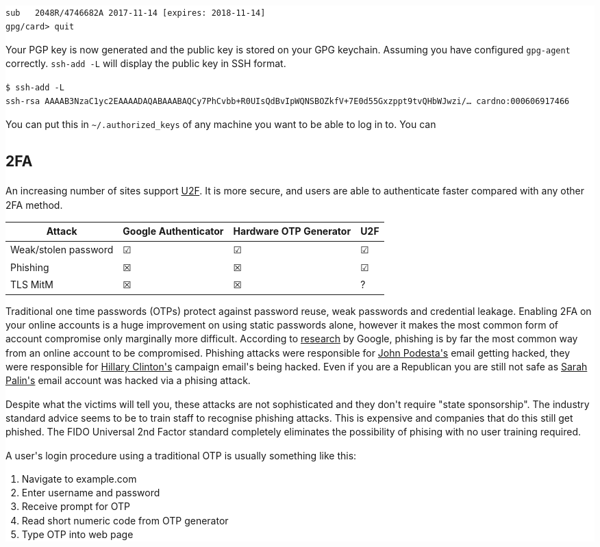 ```
sub   2048R/4746682A 2017-11-14 [expires: 2018-11-14]
gpg/card> quit
```

Your PGP key is now generated and the public key is stored on your GPG keychain.
Assuming you have configured `gpg-agent` correctly. `ssh-add -L` will display the public key in SSH format.

```
$ ssh-add -L
ssh-rsa AAAAB3NzaC1yc2EAAAADAQABAAABAQCy7PhCvbb+R0UIsQdBvIpWQNSBOZkfV+7E0d55Gxzppt9tvQHbWJwzi/… cardno:000606917466
```

You can put this in `~/.authorized_keys` of any machine you want to be able to log in to. You can

## 2FA
An increasing number of sites support [U2F]. It is more secure, and users are able to authenticate faster compared with any other 2FA method.

<span class="pure-table">

  Attack               | Google Authenticator | Hardware OTP Generator | U2F
  ---------------------|----------------------|------------------------|----
  Weak/stolen password | ☑                    | ☑                      | ☑
  Phishing             | ☒                    | ☒                      | ☑
  TLS MitM             | ☒                    | ☒                      | ?

</span>

Traditional one time passwords (OTPs) protect against password reuse, weak passwords and credential leakage.
Enabling 2FA on your online accounts is a huge improvement on using static passwords alone, however it makes the most common form of account compromise only marginally more difficult.
According to [research][goog_phishing] by Google, phishing is by far the most common way from an online account to be compromised.
Phishing attacks were responsible for [John Podesta's][podesta] email getting hacked, they were responsible for [Hillary Clinton's][clinton] campaign email's being hacked.
Even if you are a Republican you are still not safe as [Sarah Palin's][palin] email account was hacked via a phising attack.

Despite what the victims will tell you, these attacks are not sophisticated and they don't require "state sponsorship".
The industry standard advice seems to be to train staff to recognise phishing attacks.
This is expensive and companies that do this still get phished.
The FIDO Universal 2nd Factor standard completely eliminates the possibility of phising with no user training required.

A user's login procedure using a traditional OTP is usually something like this:

1. Navigate to example.com
2. Enter username and password
3. Receive prompt for OTP
4. Read short numeric code from OTP generator
5. Type OTP into web page


[cvpwn]: https://thejh.net/misc/website-terminal-copy-paste
[githubkeys]: https://github.com/settings/keys
[gitlabkeys]: https://gitlab.com/profile/keys
[yubi4]: https://www.yubico.com/product/yubikey-4-series/
[U2F]: https://www.yubico.com/solutions/fido-u2f/
[githubU2F]: https://help.github.com/articles/configuring-two-factor-authentication-via-fido-u2f/
[gitlabU2F]: https://docs.gitlab.com/ce/user/profile/account/two_factor_authentication.html#enable-2fa-via-u2f-device
[GCPU2F]: https://cloud.google.com/solutions/securing-gcp-account-security-keys
[AWS]: https://aws.amazon.com/
[yubico_authenticator]: https://www.yubico.com/support/knowledge-base/categories/articles/yubico-authenticator-download/
[TOTP]: https://tools.ietf.org/html/rfc6238
[ROCA]: https://www.yubico.com/support/security-advisories/ysa-2017-01/
[googU2F]: https://research.google.com/pubs/pub45409.html
[goog_phishing]: https://security.googleblog.com/2017/11/new-research-understanding-root-cause.html
[podesta]: http://edition.cnn.com/2017/06/27/politics/russia-dnc-hacking-csr/index.html
[clinton]: https://www.apnews.com/dea73efc01594839957c3c9a6c962b8a
[palin]: https://www.wired.com/2008/09/group-posts-e-m/